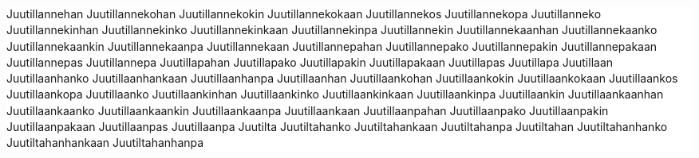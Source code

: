 Juutillannehan
Juutillannekohan
Juutillannekokin
Juutillannekokaan
Juutillannekos
Juutillannekopa
Juutillanneko
Juutillannekinhan
Juutillannekinko
Juutillannekinkaan
Juutillannekinpa
Juutillannekin
Juutillannekaanhan
Juutillannekaanko
Juutillannekaankin
Juutillannekaanpa
Juutillannekaan
Juutillannepahan
Juutillannepako
Juutillannepakin
Juutillannepakaan
Juutillannepas
Juutillannepa
Juutillapahan
Juutillapako
Juutillapakin
Juutillapakaan
Juutillapas
Juutillapa
Juutillaan
Juutillaanhanko
Juutillaanhankaan
Juutillaanhanpa
Juutillaanhan
Juutillaankohan
Juutillaankokin
Juutillaankokaan
Juutillaankos
Juutillaankopa
Juutillaanko
Juutillaankinhan
Juutillaankinko
Juutillaankinkaan
Juutillaankinpa
Juutillaankin
Juutillaankaanhan
Juutillaankaanko
Juutillaankaankin
Juutillaankaanpa
Juutillaankaan
Juutillaanpahan
Juutillaanpako
Juutillaanpakin
Juutillaanpakaan
Juutillaanpas
Juutillaanpa
Juutilta
Juutiltahanko
Juutiltahankaan
Juutiltahanpa
Juutiltahan
Juutiltahanhanko
Juutiltahanhankaan
Juutiltahanhanpa